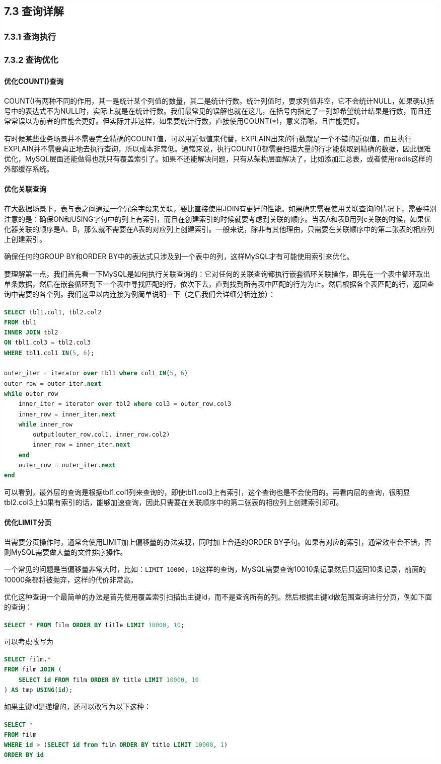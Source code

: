 ## 7.3 查询详解

### 7.3.1 查询执行
### 7.3.2 查询优化

#### 优化COUNT()查询
COUNT()有两种不同的作用，其一是统计某个列值的数量，其二是统计行数。统计列值时，要求列值非空，它不会统计NULL，如果确认括号中的表达式不为NULL时，实际上就是在统计行数。我们最常见的误解也就在这儿，在括号内指定了一列却希望统计结果是行数，而且还常常误以为前者的性能会更好。但实际并非这样，如果要统计行数，直接使用COUNT(*)，意义清晰，且性能更好。

有时候某些业务场景并不需要完全精确的COUNT值，可以用近似值来代替，EXPLAIN出来的行数就是一个不错的近似值，而且执行EXPLAIN并不需要真正地去执行查询，所以成本非常低。通常来说，执行COUNT()都需要扫描大量的行才能获取到精确的数据，因此很难优化，MySQL层面还能做得也就只有覆盖索引了。如果不还能解决问题，只有从架构层面解决了，比如添加汇总表，或者使用redis这样的外部缓存系统。

#### 优化关联查询
在大数据场景下，表与表之间通过一个冗余字段来关联，要比直接使用JOIN有更好的性能。如果确实需要使用关联查询的情况下，需要特别注意的是：确保ON和USING字句中的列上有索引，而且在创建索引的时候就要考虑到关联的顺序。当表A和表B用列c关联的时候，如果优化器关联的顺序是A、B，那么就不需要在A表的对应列上创建索引。一般来说，除非有其他理由，只需要在关联顺序中的第二张表的相应列上创建索引。

确保任何的GROUP BY和ORDER BY中的表达式只涉及到一个表中的列，这样MySQL才有可能使用索引来优化。

要理解第一点，我们首先看一下MySQL是如何执行关联查询的：它对任何的关联查询都执行嵌套循环关联操作，即先在一个表中循环取出单条数据，然后在嵌套循环到下一个表中寻找匹配的行，依次下去，直到找到所有表中匹配的行为为止。然后根据各个表匹配的行，返回查询中需要的各个列。我们这里以内连接为例简单说明一下（之后我们会详细分析连接）：
```sql
SELECT tbl1.col1, tbl2.col2
FROM tbl1 
INNER JOIN tbl2 
ON tbl1.col3 = tbl2.col3
WHERE tbl1.col1 IN(5, 6);

outer_iter = iterator over tbl1 where col1 IN(5, 6)
outer_row = outer_iter.next
while outer_row
    inner_iter = iterator over tbl2 where col3 = outer_row.col3
    inner_row = inner_iter.next
    while inner_row
        output(outer_row.col1, inner_row.col2)
        inner_row = inner_iter.next
    end
    outer_row = outer_iter.next
end
```
可以看到，最外层的查询是根据tbl1.col1列来查询的，即使tbl1.col3上有索引，这个查询也是不会使用的。再看内层的查询，很明显tbl2.col3上如果有索引的话，能够加速查询，因此只需要在关联顺序中的第二张表的相应列上创建索引即可。

#### 优化LIMIT分页
当需要分页操作时，通常会使用LIMIT加上偏移量的办法实现，同时加上合适的ORDER BY子句。如果有对应的索引，通常效率会不错，否则MySQL需要做大量的文件排序操作。

一个常见的问题是当偏移量非常大时，比如：`LIMIT 10000, 10`这样的查询，MySQL需要查询10010条记录然后只返回10条记录，前面的10000条都将被抛弃，这样的代价非常高。

优化这种查询一个最简单的办法是首先使用覆盖索引扫描出主键id，而不是查询所有的列。然后根据主键id做范围查询进行分页，例如下面的查询：
```sql
SELECT * FROM film ORDER BY title LIMIT 10000, 10;
```
可以考虑改写为
```sql
SELECT film.*
FROM film JOIN (
    SELECT id FROM film ORDER BY title LIMIT 10000, 10
) AS tmp USING(id);
```
如果主键id是递增的，还可以改写为以下这种：
```sql
SELECT *
FROM film 
WHERE id > (SELECT id from film ORDER BY title LIMIT 10000, 1)
ORDER BY id
```